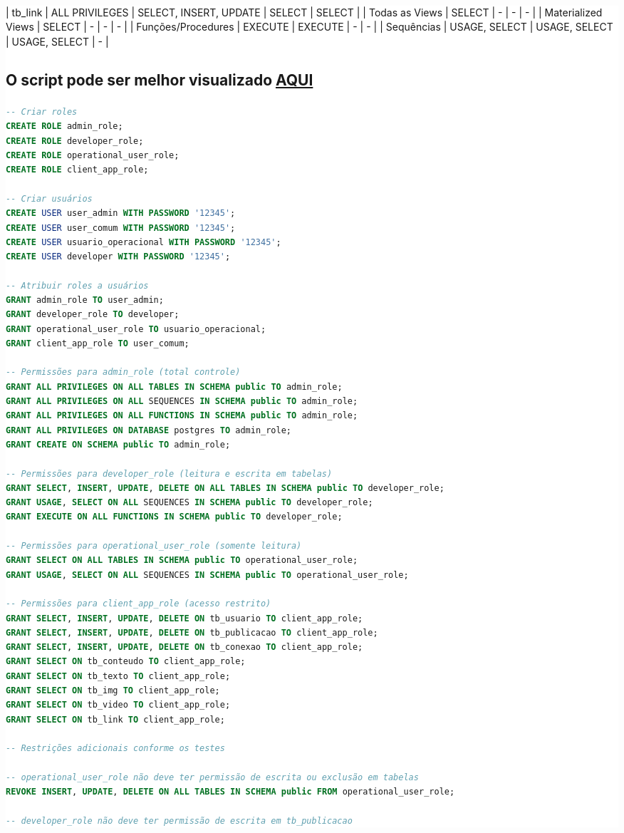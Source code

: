 | tb_link            | ALL PRIVILEGES | SELECT, INSERT, UPDATE         | SELECT                | SELECT                 |
| Todas as Views     | SELECT         | -                              | -                     | -                      |
| Materialized Views | SELECT         | -                              | -                     | -                      |
| Funções/Procedures | EXECUTE        | EXECUTE                        | -                     | -                      |
| Sequências         | USAGE, SELECT  | USAGE, SELECT                  | USAGE, SELECT         | -                      |

## O script pode ser melhor visualizado [AQUI](DDL/criar_acessos.sql)

```sql
-- Criar roles
CREATE ROLE admin_role;
CREATE ROLE developer_role;
CREATE ROLE operational_user_role;
CREATE ROLE client_app_role;

-- Criar usuários
CREATE USER user_admin WITH PASSWORD '12345';
CREATE USER user_comum WITH PASSWORD '12345';
CREATE USER usuario_operacional WITH PASSWORD '12345';
CREATE USER developer WITH PASSWORD '12345';

-- Atribuir roles a usuários
GRANT admin_role TO user_admin;
GRANT developer_role TO developer;
GRANT operational_user_role TO usuario_operacional;
GRANT client_app_role TO user_comum;

-- Permissões para admin_role (total controle)
GRANT ALL PRIVILEGES ON ALL TABLES IN SCHEMA public TO admin_role;
GRANT ALL PRIVILEGES ON ALL SEQUENCES IN SCHEMA public TO admin_role;
GRANT ALL PRIVILEGES ON ALL FUNCTIONS IN SCHEMA public TO admin_role;
GRANT ALL PRIVILEGES ON DATABASE postgres TO admin_role;
GRANT CREATE ON SCHEMA public TO admin_role;

-- Permissões para developer_role (leitura e escrita em tabelas)
GRANT SELECT, INSERT, UPDATE, DELETE ON ALL TABLES IN SCHEMA public TO developer_role;
GRANT USAGE, SELECT ON ALL SEQUENCES IN SCHEMA public TO developer_role;
GRANT EXECUTE ON ALL FUNCTIONS IN SCHEMA public TO developer_role;

-- Permissões para operational_user_role (somente leitura)
GRANT SELECT ON ALL TABLES IN SCHEMA public TO operational_user_role;
GRANT USAGE, SELECT ON ALL SEQUENCES IN SCHEMA public TO operational_user_role;

-- Permissões para client_app_role (acesso restrito)
GRANT SELECT, INSERT, UPDATE, DELETE ON tb_usuario TO client_app_role;
GRANT SELECT, INSERT, UPDATE, DELETE ON tb_publicacao TO client_app_role;
GRANT SELECT, INSERT, UPDATE, DELETE ON tb_conexao TO client_app_role;
GRANT SELECT ON tb_conteudo TO client_app_role;
GRANT SELECT ON tb_texto TO client_app_role;
GRANT SELECT ON tb_img TO client_app_role;
GRANT SELECT ON tb_video TO client_app_role;
GRANT SELECT ON tb_link TO client_app_role;

-- Restrições adicionais conforme os testes

-- operational_user_role não deve ter permissão de escrita ou exclusão em tabelas
REVOKE INSERT, UPDATE, DELETE ON ALL TABLES IN SCHEMA public FROM operational_user_role;

-- developer_role não deve ter permissão de escrita em tb_publicacao
```